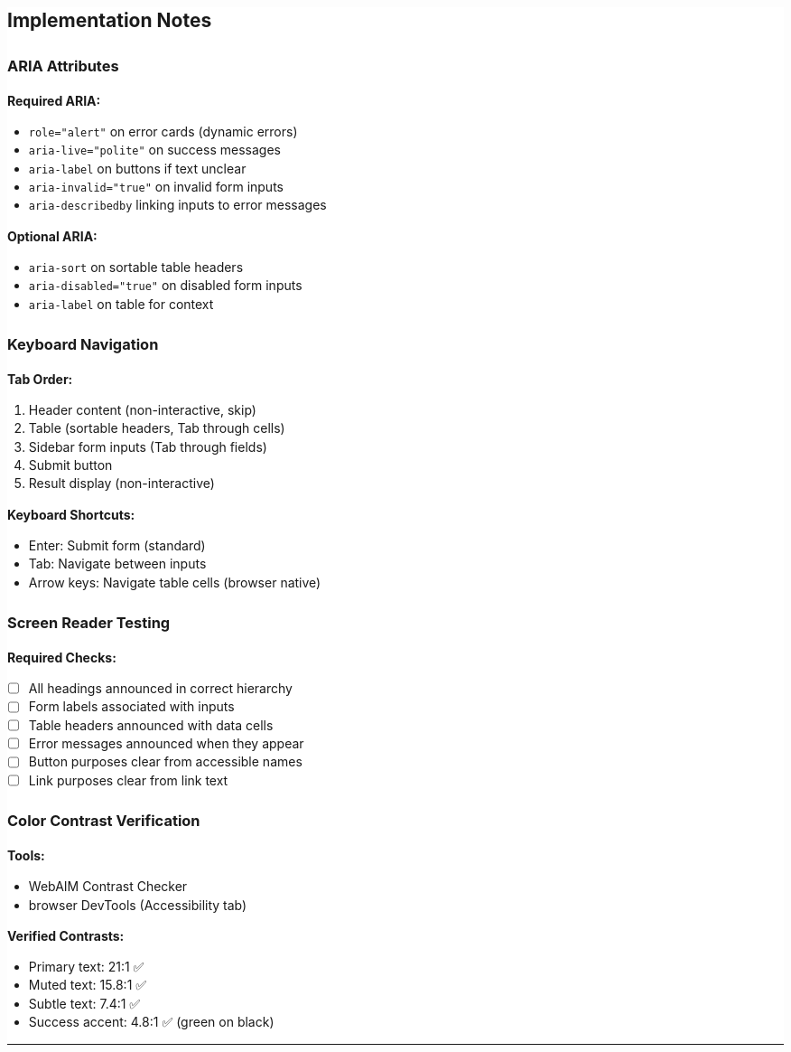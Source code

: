 
## Implementation Notes

### ARIA Attributes

**Required ARIA:**
- `role="alert"` on error cards (dynamic errors)
- `aria-live="polite"` on success messages
- `aria-label` on buttons if text unclear
- `aria-invalid="true"` on invalid form inputs
- `aria-describedby` linking inputs to error messages

**Optional ARIA:**
- `aria-sort` on sortable table headers
- `aria-disabled="true"` on disabled form inputs
- `aria-label` on table for context

### Keyboard Navigation

**Tab Order:**
1. Header content (non-interactive, skip)
2. Table (sortable headers, Tab through cells)
3. Sidebar form inputs (Tab through fields)
4. Submit button
5. Result display (non-interactive)

**Keyboard Shortcuts:**
- Enter: Submit form (standard)
- Tab: Navigate between inputs
- Arrow keys: Navigate table cells (browser native)

### Screen Reader Testing

**Required Checks:**
- [ ] All headings announced in correct hierarchy
- [ ] Form labels associated with inputs
- [ ] Table headers announced with data cells
- [ ] Error messages announced when they appear
- [ ] Button purposes clear from accessible names
- [ ] Link purposes clear from link text

### Color Contrast Verification

**Tools:**
- WebAIM Contrast Checker
- browser DevTools (Accessibility tab)

**Verified Contrasts:**
- Primary text: 21:1 ✅
- Muted text: 15.8:1 ✅
- Subtle text: 7.4:1 ✅
- Success accent: 4.8:1 ✅ (green on black)

---